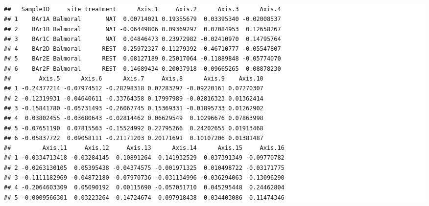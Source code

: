     ##   SampleID     site treatment      Axis.1     Axis.2      Axis.3      Axis.4
    ## 1    BAr1A Balmoral       NAT  0.00714021 0.19355679  0.03395340 -0.02008537
    ## 2    BAr1B Balmoral       NAT -0.06449806 0.09369297  0.07084953  0.12658267
    ## 3    BAr1C Balmoral       NAT  0.04846473 0.23972982 -0.02410970  0.14795764
    ## 4    BAr2D Balmoral      REST  0.25972327 0.11279392 -0.46710777 -0.05547807
    ## 5    BAr2E Balmoral      REST  0.08127189 0.25017064 -0.11889848 -0.05774070
    ## 6    BAr2F Balmoral      REST  0.14689434 0.20037918 -0.09665265  0.08878230
    ##        Axis.5      Axis.6      Axis.7     Axis.8      Axis.9    Axis.10
    ## 1 -0.24377214 -0.07974512 -0.28298318 0.07283297 -0.09220161 0.07270307
    ## 2 -0.12319931 -0.04640611 -0.33764358 0.17997989 -0.02816323 0.01362414
    ## 3 -0.15841780 -0.05731493 -0.26067745 0.15369331 -0.01895733 0.01262902
    ## 4  0.03802455 -0.03680643 -0.02814462 0.06629549  0.10296676 0.07863998
    ## 5 -0.07651190  0.07815563 -0.15524992 0.22795266  0.24202655 0.01913468
    ## 6 -0.05837722  0.09058111 -0.21171203 0.20171691  0.10107206 0.01381487
    ##         Axis.11     Axis.12     Axis.13      Axis.14      Axis.15     Axis.16
    ## 1 -0.0334713418 -0.03284145  0.10891264  0.141932529  0.037391349 -0.09770782
    ## 2 -0.0263130105  0.05395438 -0.04374575 -0.001971325  0.010498722 -0.03171775
    ## 3 -0.1111182969 -0.04872180 -0.07970736 -0.031134996 -0.036294063 -0.13096290
    ## 4 -0.2064603309  0.05090192  0.00115690 -0.057051710  0.045295448  0.24462804
    ## 5 -0.0009566301  0.03223264 -0.14724674  0.097918438  0.034403086  0.11474346